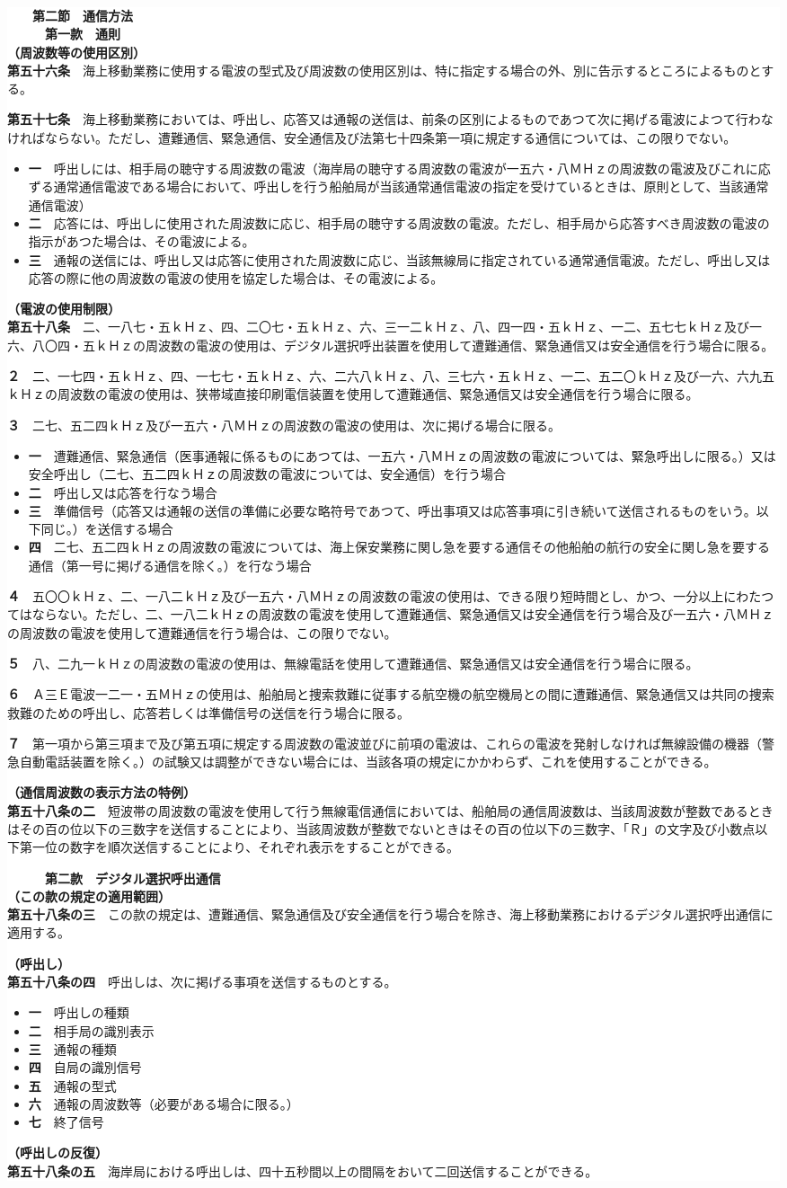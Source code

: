 &emsp;&emsp;**第二節　通信方法**  
&emsp;&emsp;&emsp;**第一款　通則**  
**（周波数等の使用区別）**  
**第五十六条**　海上移動業務に使用する電波の型式及び周波数の使用区別は、特に指定する場合の外、別に告示するところによるものとする。  
  
**第五十七条**　海上移動業務においては、呼出し、応答又は通報の送信は、前条の区別によるものであつて次に掲げる電波によつて行わなければならない。ただし、遭難通信、緊急通信、安全通信及び法第七十四条第一項に規定する通信については、この限りでない。  
* **一**　呼出しには、相手局の聴守する周波数の電波（海岸局の聴守する周波数の電波が一五六・八ＭＨｚの周波数の電波及びこれに応ずる通常通信電波である場合において、呼出しを行う船舶局が当該通常通信電波の指定を受けているときは、原則として、当該通常通信電波）  
* **二**　応答には、呼出しに使用された周波数に応じ、相手局の聴守する周波数の電波。ただし、相手局から応答すべき周波数の電波の指示があつた場合は、その電波による。  
* **三**　通報の送信には、呼出し又は応答に使用された周波数に応じ、当該無線局に指定されている通常通信電波。ただし、呼出し又は応答の際に他の周波数の電波の使用を協定した場合は、その電波による。  
  
**（電波の使用制限）**  
**第五十八条**　二、一八七・五ｋＨｚ、四、二〇七・五ｋＨｚ、六、三一二ｋＨｚ、八、四一四・五ｋＨｚ、一二、五七七ｋＨｚ及び一六、八〇四・五ｋＨｚの周波数の電波の使用は、デジタル選択呼出装置を使用して遭難通信、緊急通信又は安全通信を行う場合に限る。  
  
**２**　二、一七四・五ｋＨｚ、四、一七七・五ｋＨｚ、六、二六八ｋＨｚ、八、三七六・五ｋＨｚ、一二、五二〇ｋＨｚ及び一六、六九五ｋＨｚの周波数の電波の使用は、狭帯域直接印刷電信装置を使用して遭難通信、緊急通信又は安全通信を行う場合に限る。  
  
**３**　二七、五二四ｋＨｚ及び一五六・八ＭＨｚの周波数の電波の使用は、次に掲げる場合に限る。  
* **一**　遭難通信、緊急通信（医事通報に係るものにあつては、一五六・八ＭＨｚの周波数の電波については、緊急呼出しに限る。）又は安全呼出し（二七、五二四ｋＨｚの周波数の電波については、安全通信）を行う場合  
* **二**　呼出し又は応答を行なう場合  
* **三**　準備信号（応答又は通報の送信の準備に必要な略符号であつて、呼出事項又は応答事項に引き続いて送信されるものをいう。以下同じ。）を送信する場合  
* **四**　二七、五二四ｋＨｚの周波数の電波については、海上保安業務に関し急を要する通信その他船舶の航行の安全に関し急を要する通信（第一号に掲げる通信を除く。）を行なう場合  
  
**４**　五〇〇ｋＨｚ、二、一八二ｋＨｚ及び一五六・八ＭＨｚの周波数の電波の使用は、できる限り短時間とし、かつ、一分以上にわたつてはならない。ただし、二、一八二ｋＨｚの周波数の電波を使用して遭難通信、緊急通信又は安全通信を行う場合及び一五六・八ＭＨｚの周波数の電波を使用して遭難通信を行う場合は、この限りでない。  
  
**５**　八、二九一ｋＨｚの周波数の電波の使用は、無線電話を使用して遭難通信、緊急通信又は安全通信を行う場合に限る。  
  
**６**　Ａ三Ｅ電波一二一・五ＭＨｚの使用は、船舶局と捜索救難に従事する航空機の航空機局との間に遭難通信、緊急通信又は共同の捜索救難のための呼出し、応答若しくは準備信号の送信を行う場合に限る。  
  
**７**　第一項から第三項まで及び第五項に規定する周波数の電波並びに前項の電波は、これらの電波を発射しなければ無線設備の機器（警急自動電話装置を除く。）の試験又は調整ができない場合には、当該各項の規定にかかわらず、これを使用することができる。  
  
**（通信周波数の表示方法の特例）**  
**第五十八条の二**　短波帯の周波数の電波を使用して行う無線電信通信においては、船舶局の通信周波数は、当該周波数が整数であるときはその百の位以下の三数字を送信することにより、当該周波数が整数でないときはその百の位以下の三数字、「Ｒ」の文字及び小数点以下第一位の数字を順次送信することにより、それぞれ表示をすることができる。  
  
&emsp;&emsp;&emsp;**第二款　デジタル選択呼出通信**  
**（この款の規定の適用範囲）**  
**第五十八条の三**　この款の規定は、遭難通信、緊急通信及び安全通信を行う場合を除き、海上移動業務におけるデジタル選択呼出通信に適用する。  
  
**（呼出し）**  
**第五十八条の四**　呼出しは、次に掲げる事項を送信するものとする。  
* **一**　呼出しの種類  
* **二**　相手局の識別表示  
* **三**　通報の種類  
* **四**　自局の識別信号  
* **五**　通報の型式  
* **六**　通報の周波数等（必要がある場合に限る。）  
* **七**　終了信号  
  
**（呼出しの反復）**  
**第五十八条の五**　海岸局における呼出しは、四十五秒間以上の間隔をおいて二回送信することができる。  
  